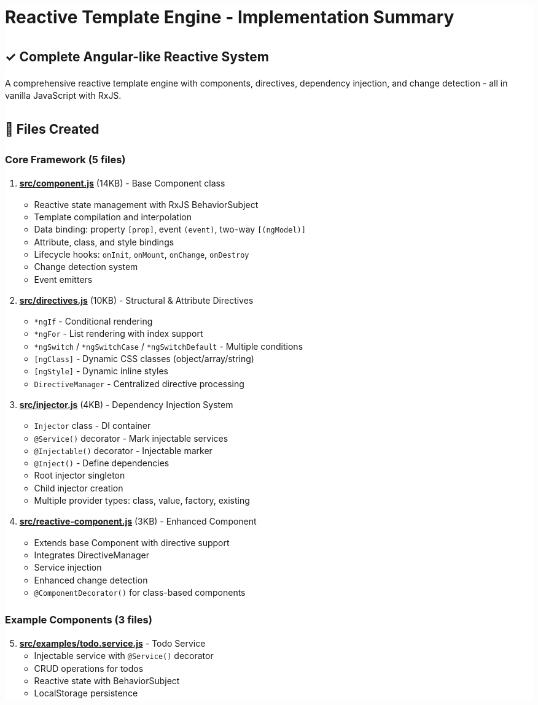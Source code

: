 # Reactive Template Engine - Implementation Summary

## ✓ Complete Angular-like Reactive System

A comprehensive reactive template engine with components, directives, dependency injection, and
change detection - all in vanilla JavaScript with RxJS.

## 📁 Files Created

### Core Framework (5 files)

1. **[src/component.js](src/component.js)** (14KB) - Base Component class
   - Reactive state management with RxJS BehaviorSubject
   - Template compilation and interpolation
   - Data binding: property `[prop]`, event `(event)`, two-way `[(ngModel)]`
   - Attribute, class, and style bindings
   - Lifecycle hooks: `onInit`, `onMount`, `onChange`, `onDestroy`
   - Change detection system
   - Event emitters

2. **[src/directives.js](src/directives.js)** (10KB) - Structural & Attribute Directives
   - `*ngIf` - Conditional rendering
   - `*ngFor` - List rendering with index support
   - `*ngSwitch` / `*ngSwitchCase` / `*ngSwitchDefault` - Multiple conditions
   - `[ngClass]` - Dynamic CSS classes (object/array/string)
   - `[ngStyle]` - Dynamic inline styles
   - `DirectiveManager` - Centralized directive processing

3. **[src/injector.js](src/injector.js)** (4KB) - Dependency Injection System
   - `Injector` class - DI container
   - `@Service()` decorator - Mark injectable services
   - `@Injectable()` decorator - Injectable marker
   - `@Inject()` - Define dependencies
   - Root injector singleton
   - Child injector creation
   - Multiple provider types: class, value, factory, existing

4. **[src/reactive-component.js](src/reactive-component.js)** (3KB) - Enhanced Component
   - Extends base Component with directive support
   - Integrates DirectiveManager
   - Service injection
   - Enhanced change detection
   - `@ComponentDecorator()` for class-based components

### Example Components (3 files)

5. **[src/examples/todo.service.js](src/examples/todo.service.js)** - Todo Service
   - Injectable service with `@Service()` decorator
   - CRUD operations for todos
   - Reactive state with BehaviorSubject
   - LocalStorage persistence
